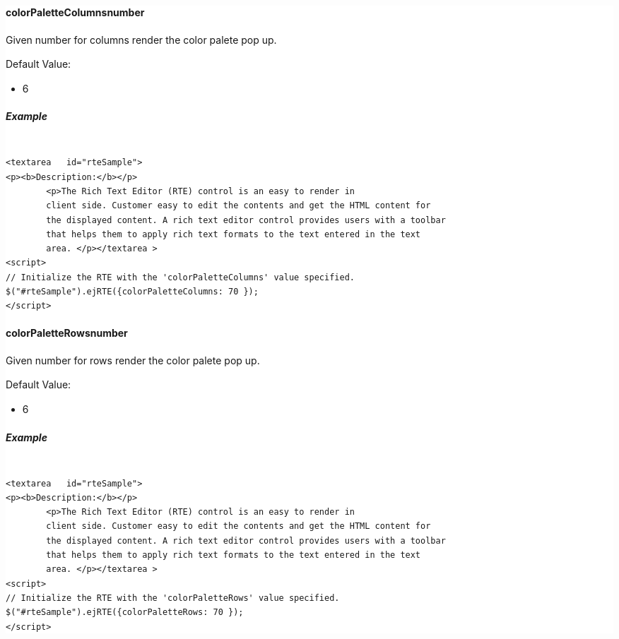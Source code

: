 

#### colorPaletteColumns<span class="type-signature type number">number</span>




Given number for columns render the color palete pop up.


Default Value:



* 6




##### Example

<pre class="prettyprint">
<code> 
&lt;textarea   id="rteSample"&gt;     
&lt;p&gt;&lt;b&gt;Description:&lt;/b&gt;&lt;/p&gt;
        &lt;p&gt;The Rich Text Editor (RTE) control is an easy to render in
        client side. Customer easy to edit the contents and get the HTML content for
        the displayed content. A rich text editor control provides users with a toolbar
        that helps them to apply rich text formats to the text entered in the text
        area. &lt;/p&gt;&lt;/textarea &gt;     
&lt;script&gt;
// Initialize the RTE with the 'colorPaletteColumns' value specified.
$("#rteSample").ejRTE({colorPaletteColumns: 70 });
&lt;/script&gt;</code>
</pre>



#### colorPaletteRows<span class="type-signature type number">number</span>




Given number for rows render the color palete pop up.


Default Value:



* 6




##### Example

<pre class="prettyprint">
<code> 
&lt;textarea   id="rteSample"&gt;     
&lt;p&gt;&lt;b&gt;Description:&lt;/b&gt;&lt;/p&gt;
        &lt;p&gt;The Rich Text Editor (RTE) control is an easy to render in
        client side. Customer easy to edit the contents and get the HTML content for
        the displayed content. A rich text editor control provides users with a toolbar
        that helps them to apply rich text formats to the text entered in the text
        area. &lt;/p&gt;&lt;/textarea &gt;     
&lt;script&gt;
// Initialize the RTE with the 'colorPaletteRows' value specified.
$("#rteSample").ejRTE({colorPaletteRows: 70 });
&lt;/script&gt;</code>
</pre>
